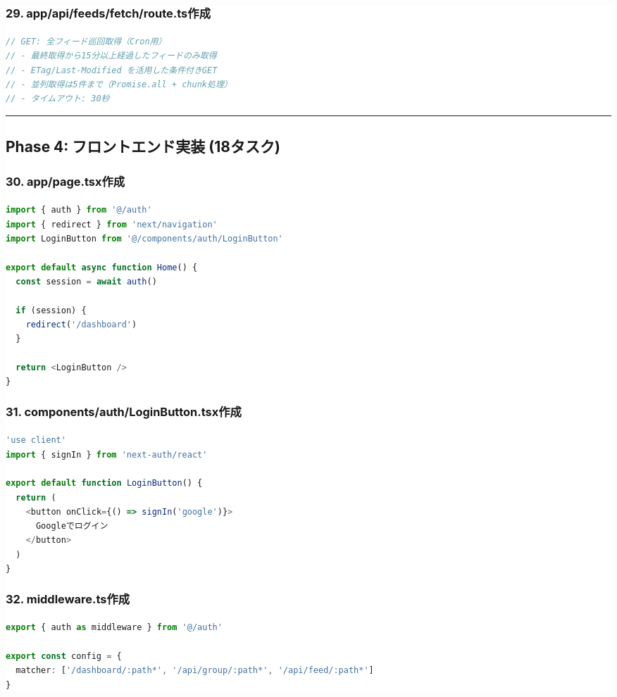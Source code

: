 ### 29. app/api/feeds/fetch/route.ts作成
```typescript
// GET: 全フィード巡回取得（Cron用）
// - 最終取得から15分以上経過したフィードのみ取得
// - ETag/Last-Modified を活用した条件付きGET
// - 並列取得は5件まで（Promise.all + chunk処理）
// - タイムアウト: 30秒
```

---

## Phase 4: フロントエンド実装 (18タスク)

### 30. app/page.tsx作成
```typescript
import { auth } from '@/auth'
import { redirect } from 'next/navigation'
import LoginButton from '@/components/auth/LoginButton'

export default async function Home() {
  const session = await auth()

  if (session) {
    redirect('/dashboard')
  }

  return <LoginButton />
}
```

### 31. components/auth/LoginButton.tsx作成
```typescript
'use client'
import { signIn } from 'next-auth/react'

export default function LoginButton() {
  return (
    <button onClick={() => signIn('google')}>
      Googleでログイン
    </button>
  )
}
```

### 32. middleware.ts作成
```typescript
export { auth as middleware } from '@/auth'

export const config = {
  matcher: ['/dashboard/:path*', '/api/group/:path*', '/api/feed/:path*']
}
```
